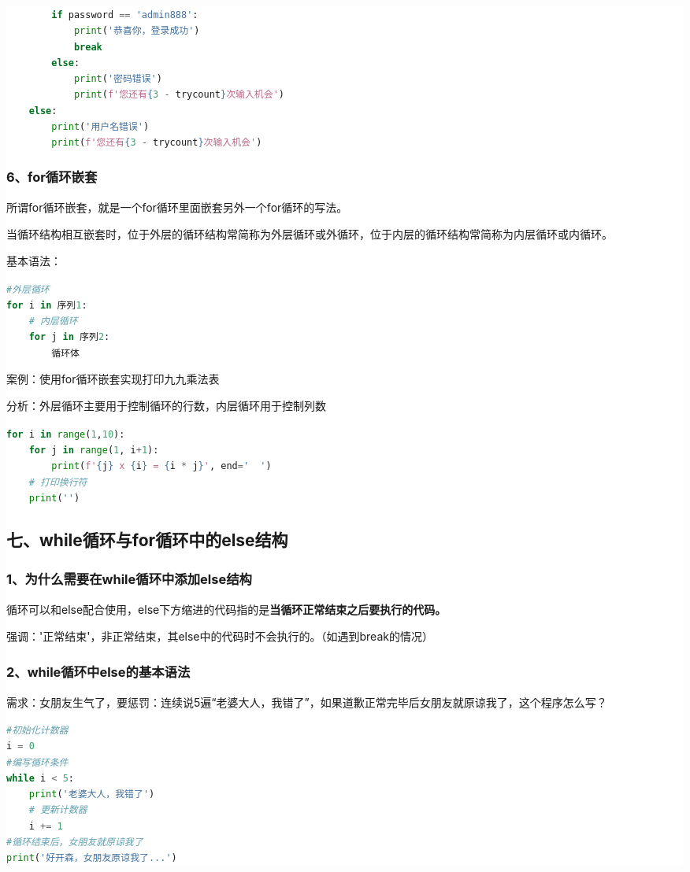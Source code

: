 ```python
        if password == 'admin888':
            print('恭喜你，登录成功')
            break
        else:
            print('密码错误')
            print(f'您还有{3 - trycount}次输入机会')
    else:
        print('用户名错误')
        print(f'您还有{3 - trycount}次输入机会')
```

### 6、for循环嵌套

所谓for循环嵌套，就是一个for循环里面嵌套另外一个for循环的写法。

当循环结构相互嵌套时，位于外层的循环结构常简称为外层循环或外循环，位于内层的循环结构常简称为内层循环或内循环。

基本语法：

```python
#外层循环
for i in 序列1:
    # 内层循环
    for j in 序列2:
        循环体
```

案例：使用for循环嵌套实现打印九九乘法表

分析：外层循环主要用于控制循环的行数，内层循环用于控制列数

```python
for i in range(1,10):
    for j in range(1, i+1):
        print(f'{j} x {i} = {i * j}', end='  ')
    # 打印换行符
    print('')
```

## 七、while循环与for循环中的else结构

### 1、为什么需要在while循环中添加else结构

循环可以和else配合使用，else下方缩进的代码指的是**当循环正常结束之后要执行的代码。**

强调：'正常结束'，非正常结束，其else中的代码时不会执行的。（如遇到break的情况）

### 2、while循环中else的基本语法

需求：女朋友生气了，要惩罚：连续说5遍“老婆大人，我错了”，如果道歉正常完毕后女朋友就原谅我了，这个程序怎么写？

```python
#初始化计数器
i = 0
#编写循环条件
while i < 5:
    print('老婆大人，我错了')
	# 更新计数器
    i += 1
#循环结束后，女朋友就原谅我了
print('好开森，女朋友原谅我了...')
```
